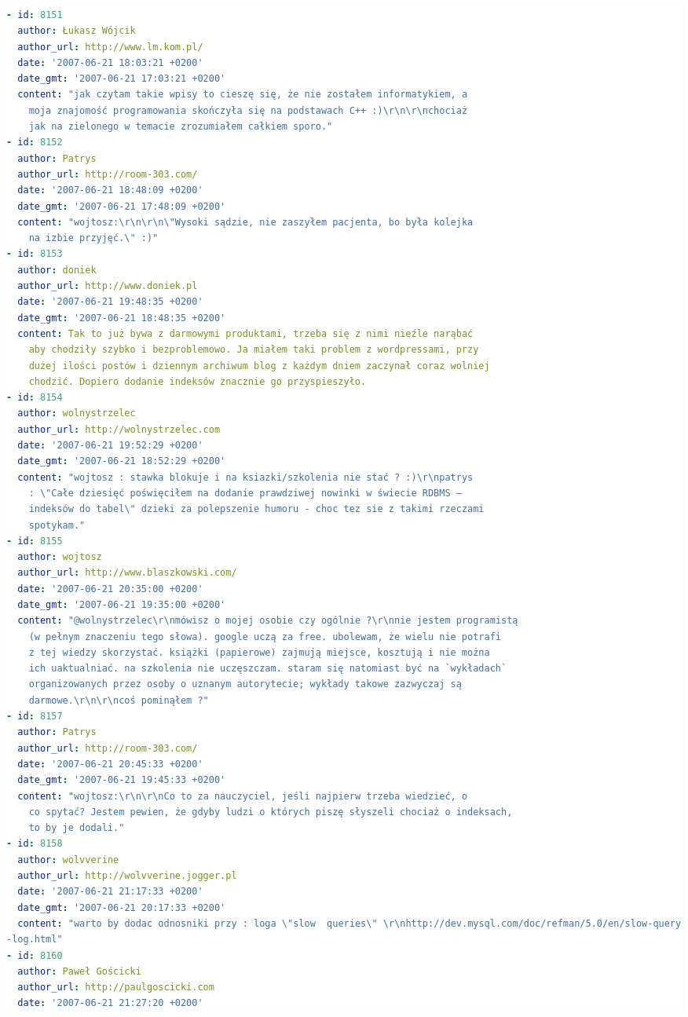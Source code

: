 ```yaml
- id: 8151
  author: Łukasz Wójcik
  author_url: http://www.lm.kom.pl/
  date: '2007-06-21 18:03:21 +0200'
  date_gmt: '2007-06-21 17:03:21 +0200'
  content: "jak czytam takie wpisy to cieszę się, że nie zostałem informatykiem, a
    moja znajomość programowania skończyła się na podstawach C++ :)\r\n\r\nchociaż
    jak na zielonego w temacie zrozumiałem całkiem sporo."
- id: 8152
  author: Patrys
  author_url: http://room-303.com/
  date: '2007-06-21 18:48:09 +0200'
  date_gmt: '2007-06-21 17:48:09 +0200'
  content: "wojtosz:\r\n\r\n\"Wysoki sądzie, nie zaszyłem pacjenta, bo była kolejka
    na izbie przyjęć.\" :)"
- id: 8153
  author: doniek
  author_url: http://www.doniek.pl
  date: '2007-06-21 19:48:35 +0200'
  date_gmt: '2007-06-21 18:48:35 +0200'
  content: Tak to już bywa z darmowymi produktami, trzeba się z nimi nieźle narąbać
    aby chodziły szybko i bezproblemowo. Ja miałem taki problem z wordpressami, przy
    dużej ilości postów i dziennym archiwum blog z każdym dniem zaczynał coraz wolniej
    chodzić. Dopiero dodanie indeksów znacznie go przyspieszyło.
- id: 8154
  author: wolnystrzelec
  author_url: http://wolnystrzelec.com
  date: '2007-06-21 19:52:29 +0200'
  date_gmt: '2007-06-21 18:52:29 +0200'
  content: "wojtosz : stawka blokuje i na ksiazki/szkolenia nie stać ? :)\r\npatrys
    : \"Całe dziesięć poświęciłem na dodanie prawdziwej nowinki w świecie RDBMS —
    indeksów do tabel\" dzieki za polepszenie humoru - choc tez sie z takimi rzeczami
    spotykam."
- id: 8155
  author: wojtosz
  author_url: http://www.blaszkowski.com/
  date: '2007-06-21 20:35:00 +0200'
  date_gmt: '2007-06-21 19:35:00 +0200'
  content: "@wolnystrzelec\r\nmówisz o mojej osobie czy ogólnie ?\r\nnie jestem programistą
    (w pełnym znaczeniu tego słowa). google uczą za free. ubolewam, że wielu nie potrafi
    z tej wiedzy skorzystać. książki (papierowe) zajmują miejsce, kosztują i nie można
    ich uaktualniać. na szkolenia nie uczęszczam. staram się natomiast być na `wykładach`
    organizowanych przez osoby o uznanym autorytecie; wykłady takowe zazwyczaj są
    darmowe.\r\n\r\ncoś pominąłem ?"
- id: 8157
  author: Patrys
  author_url: http://room-303.com/
  date: '2007-06-21 20:45:33 +0200'
  date_gmt: '2007-06-21 19:45:33 +0200'
  content: "wojtosz:\r\n\r\nCo to za nauczyciel, jeśli najpierw trzeba wiedzieć, o
    co spytać? Jestem pewien, że gdyby ludzi o których piszę słyszeli chociaż o indeksach,
    to by je dodali."
- id: 8158
  author: wolvverine
  author_url: http://wolvverine.jogger.pl
  date: '2007-06-21 21:17:33 +0200'
  date_gmt: '2007-06-21 20:17:33 +0200'
  content: "warto by dodac odnosniki przy : loga \"slow  queries\" \r\nhttp://dev.mysql.com/doc/refman/5.0/en/slow-query-log.html"
- id: 8160
  author: Paweł Gościcki
  author_url: http://paulgoscicki.com
  date: '2007-06-21 21:27:20 +0200'
```